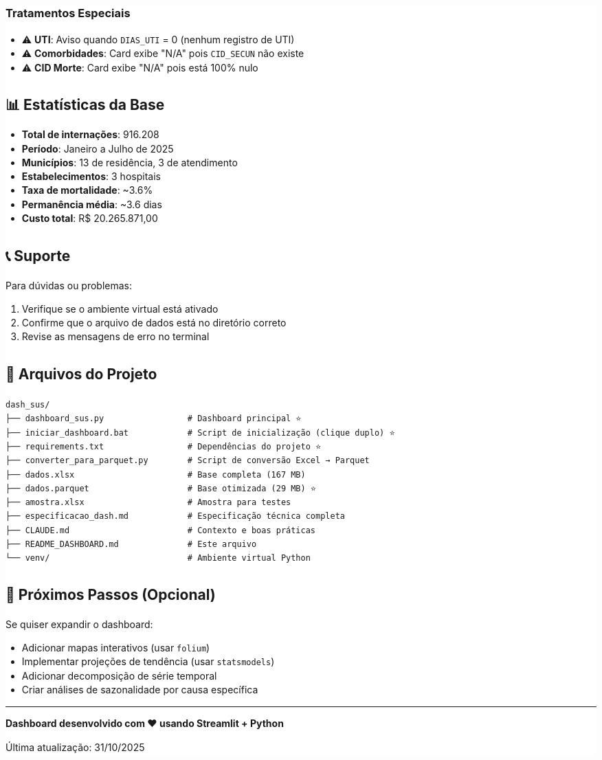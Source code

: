 ### Tratamentos Especiais

- ⚠️ **UTI**: Aviso quando `DIAS_UTI` = 0 (nenhum registro de UTI)
- ⚠️ **Comorbidades**: Card exibe "N/A" pois `CID_SECUN` não existe
- ⚠️ **CID Morte**: Card exibe "N/A" pois está 100% nulo

## 📊 Estatísticas da Base

- **Total de internações**: 916.208
- **Período**: Janeiro a Julho de 2025
- **Municípios**: 13 de residência, 3 de atendimento
- **Estabelecimentos**: 3 hospitais
- **Taxa de mortalidade**: ~3.6%
- **Permanência média**: ~3.6 dias
- **Custo total**: R$ 20.265.871,00

## 📞 Suporte

Para dúvidas ou problemas:

1. Verifique se o ambiente virtual está ativado
2. Confirme que o arquivo de dados está no diretório correto
3. Revise as mensagens de erro no terminal

## 📝 Arquivos do Projeto

```
dash_sus/
├── dashboard_sus.py                 # Dashboard principal ⭐
├── iniciar_dashboard.bat            # Script de inicialização (clique duplo) ⭐
├── requirements.txt                 # Dependências do projeto ⭐
├── converter_para_parquet.py        # Script de conversão Excel → Parquet
├── dados.xlsx                       # Base completa (167 MB)
├── dados.parquet                    # Base otimizada (29 MB) ⭐
├── amostra.xlsx                     # Amostra para testes
├── especificacao_dash.md            # Especificação técnica completa
├── CLAUDE.md                        # Contexto e boas práticas
├── README_DASHBOARD.md              # Este arquivo
└── venv/                            # Ambiente virtual Python

```

## 🎯 Próximos Passos (Opcional)

Se quiser expandir o dashboard:

- Adicionar mapas interativos (usar `folium`)
- Implementar projeções de tendência (usar `statsmodels`)
- Adicionar decomposição de série temporal
- Criar análises de sazonalidade por causa específica

---

**Dashboard desenvolvido com ❤️ usando Streamlit + Python**

Última atualização: 31/10/2025
